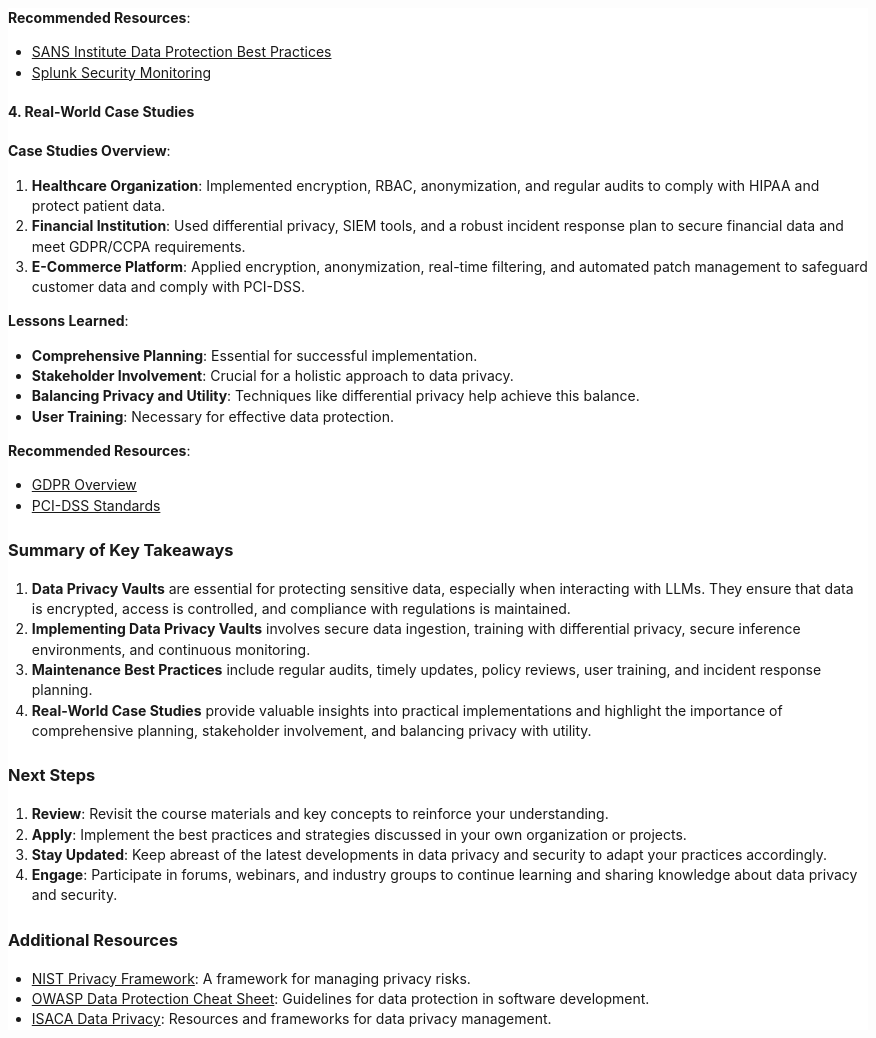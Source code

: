 **Recommended Resources**:
- [SANS Institute Data Protection Best Practices](https://www.sans.org/data-protection/)
- [Splunk Security Monitoring](https://www.splunk.com/en_us/solutions/solution-areas/security-monitoring.html)

#### 4. Real-World Case Studies

**Case Studies Overview**:
1. **Healthcare Organization**: Implemented encryption, RBAC, anonymization, and regular audits to comply with HIPAA and protect patient data.
2. **Financial Institution**: Used differential privacy, SIEM tools, and a robust incident response plan to secure financial data and meet GDPR/CCPA requirements.
3. **E-Commerce Platform**: Applied encryption, anonymization, real-time filtering, and automated patch management to safeguard customer data and comply with PCI-DSS.

**Lessons Learned**:
- **Comprehensive Planning**: Essential for successful implementation.
- **Stakeholder Involvement**: Crucial for a holistic approach to data privacy.
- **Balancing Privacy and Utility**: Techniques like differential privacy help achieve this balance.
- **User Training**: Necessary for effective data protection.

**Recommended Resources**:
- [GDPR Overview](https://gdpr.eu/)
- [PCI-DSS Standards](https://www.pcisecuritystandards.org/pci_security/)

### Summary of Key Takeaways

1. **Data Privacy Vaults** are essential for protecting sensitive data, especially when interacting with LLMs. They ensure that data is encrypted, access is controlled, and compliance with regulations is maintained.
2. **Implementing Data Privacy Vaults** involves secure data ingestion, training with differential privacy, secure inference environments, and continuous monitoring.
3. **Maintenance Best Practices** include regular audits, timely updates, policy reviews, user training, and incident response planning.
4. **Real-World Case Studies** provide valuable insights into practical implementations and highlight the importance of comprehensive planning, stakeholder involvement, and balancing privacy with utility.

### Next Steps

1. **Review**: Revisit the course materials and key concepts to reinforce your understanding.
2. **Apply**: Implement the best practices and strategies discussed in your own organization or projects.
3. **Stay Updated**: Keep abreast of the latest developments in data privacy and security to adapt your practices accordingly.
4. **Engage**: Participate in forums, webinars, and industry groups to continue learning and sharing knowledge about data privacy and security.

### Additional Resources

- [NIST Privacy Framework](https://www.nist.gov/privacy-framework): A framework for managing privacy risks.
- [OWASP Data Protection Cheat Sheet](https://cheatsheetseries.owasp.org/cheatsheets/Data_Protection_Cheat_Sheet.html): Guidelines for data protection in software development.
- [ISACA Data Privacy](https://www.isaca.org/resources/data-privacy): Resources and frameworks for data privacy management.
